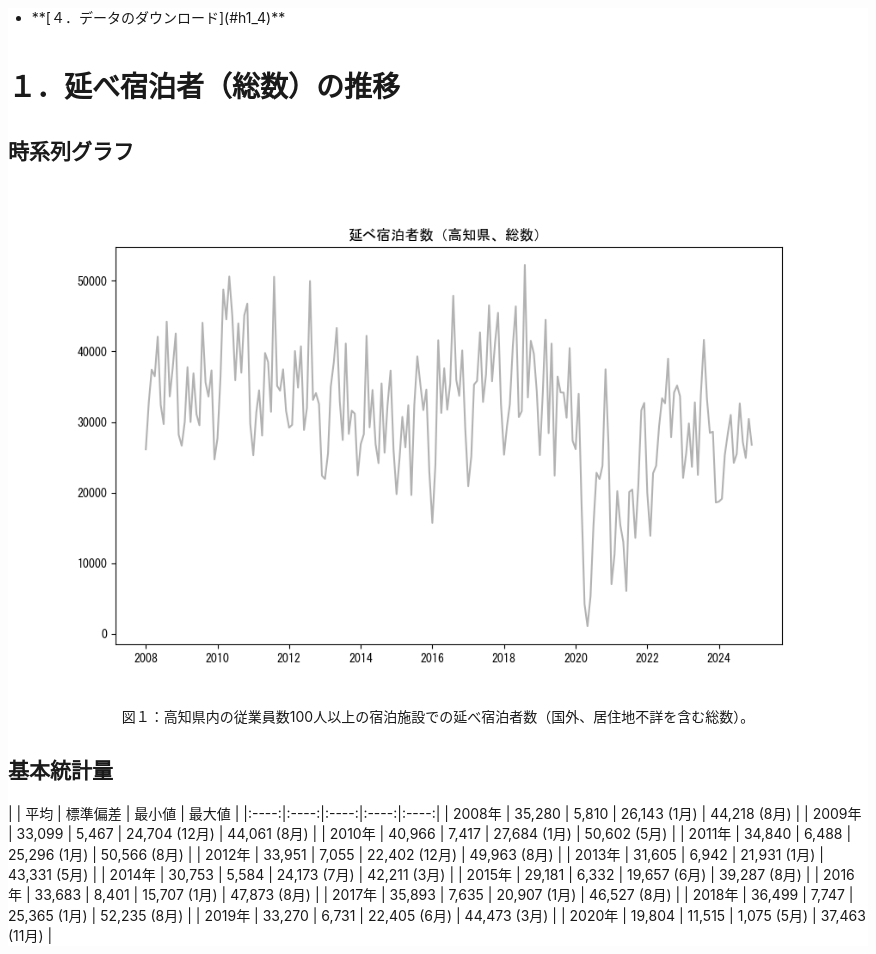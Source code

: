 <ul>
<li> **[４．データのダウンロード](#h1_4)** </li>
</ul>
</div>

<h1 id="h1_1">１．延べ宿泊者（総数）の推移</h1>
<h2 id="h2_1">時系列グラフ</h2>
<div style="text-align: center">
<img src="../images/line/高知県.png">
<figcaption>図１：高知県内の従業員数100人以上の宿泊施設での延べ宿泊者数（国外、居住地不詳を含む総数）。</figcaption>
</div>

<h2 id="h2_2">基本統計量</h2>
|  | 平均 | 標準偏差 | 最小値 | 最大値 |
|:----:|:----:|:----:|:----:|:----:|
| 2008年 | 35,280 | 5,810 | 26,143 (1月) | 44,218 (8月) |
| 2009年 | 33,099 | 5,467 | 24,704 (12月) | 44,061 (8月) |
| 2010年 | 40,966 | 7,417 | 27,684 (1月) | 50,602 (5月) |
| 2011年 | 34,840 | 6,488 | 25,296 (1月) | 50,566 (8月) |
| 2012年 | 33,951 | 7,055 | 22,402 (12月) | 49,963 (8月) |
| 2013年 | 31,605 | 6,942 | 21,931 (1月) | 43,331 (5月) |
| 2014年 | 30,753 | 5,584 | 24,173 (7月) | 42,211 (3月) |
| 2015年 | 29,181 | 6,332 | 19,657 (6月) | 39,287 (8月) |
| 2016年 | 33,683 | 8,401 | 15,707 (1月) | 47,873 (8月) |
| 2017年 | 35,893 | 7,635 | 20,907 (1月) | 46,527 (8月) |
| 2018年 | 36,499 | 7,747 | 25,365 (1月) | 52,235 (8月) |
| 2019年 | 33,270 | 6,731 | 22,405 (6月) | 44,473 (3月) |
| 2020年 | 19,804 | 11,515 | 1,075 (5月) | 37,463 (11月) |